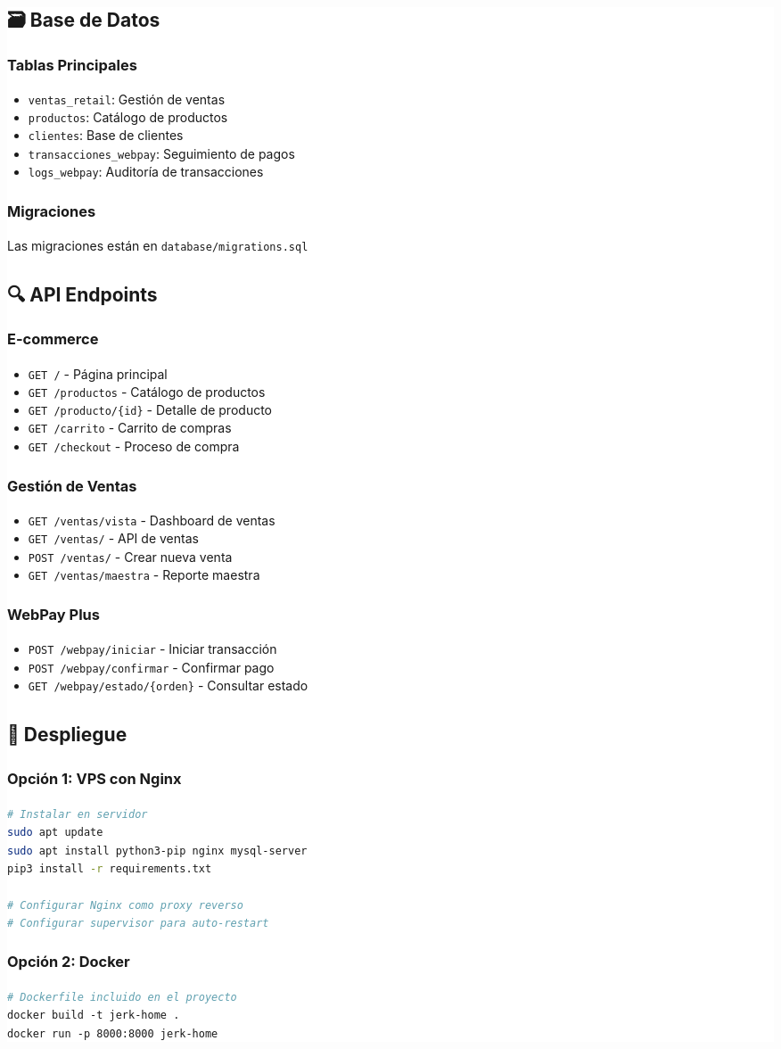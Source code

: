 ## 🗃️ Base de Datos

### Tablas Principales
- `ventas_retail`: Gestión de ventas
- `productos`: Catálogo de productos
- `clientes`: Base de clientes
- `transacciones_webpay`: Seguimiento de pagos
- `logs_webpay`: Auditoría de transacciones

### Migraciones
Las migraciones están en `database/migrations.sql`

## 🔍 API Endpoints

### E-commerce
- `GET /` - Página principal
- `GET /productos` - Catálogo de productos
- `GET /producto/{id}` - Detalle de producto
- `GET /carrito` - Carrito de compras
- `GET /checkout` - Proceso de compra

### Gestión de Ventas
- `GET /ventas/vista` - Dashboard de ventas
- `GET /ventas/` - API de ventas
- `POST /ventas/` - Crear nueva venta
- `GET /ventas/maestra` - Reporte maestra

### WebPay Plus
- `POST /webpay/iniciar` - Iniciar transacción
- `POST /webpay/confirmar` - Confirmar pago
- `GET /webpay/estado/{orden}` - Consultar estado

## 🚀 Despliegue

### Opción 1: VPS con Nginx
```bash
# Instalar en servidor
sudo apt update
sudo apt install python3-pip nginx mysql-server
pip3 install -r requirements.txt

# Configurar Nginx como proxy reverso
# Configurar supervisor para auto-restart
```

### Opción 2: Docker
```dockerfile
# Dockerfile incluido en el proyecto
docker build -t jerk-home .
docker run -p 8000:8000 jerk-home
```
